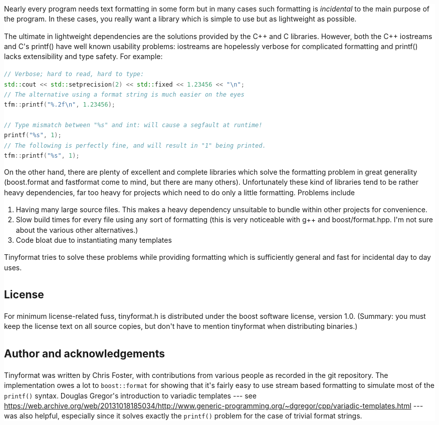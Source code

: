 Nearly every program needs text formatting in some form but in many cases such
formatting is *incidental* to the main purpose of the program.  In these cases,
you really want a library which is simple to use but as lightweight as
possible.

The ultimate in lightweight dependencies are the solutions provided by the C++
and C libraries.  However, both the C++ iostreams and C's printf() have
well known usability problems: iostreams are hopelessly verbose for complicated
formatting and printf() lacks extensibility and type safety.  For example:

```C++
// Verbose; hard to read, hard to type:
std::cout << std::setprecision(2) << std::fixed << 1.23456 << "\n";
// The alternative using a format string is much easier on the eyes
tfm::printf("%.2f\n", 1.23456);

// Type mismatch between "%s" and int: will cause a segfault at runtime!
printf("%s", 1);
// The following is perfectly fine, and will result in "1" being printed.
tfm::printf("%s", 1);
```

On the other hand, there are plenty of excellent and complete libraries which
solve the formatting problem in great generality (boost.format and fastformat
come to mind, but there are many others).  Unfortunately these kind of
libraries tend to be rather heavy dependencies, far too heavy for projects
which need to do only a little formatting.  Problems include

1. Having many large source files.  This makes a heavy dependency unsuitable to
   bundle within other projects for convenience.
2. Slow build times for every file using any sort of formatting (this is very
   noticeable with g++ and boost/format.hpp. I'm not sure about the various
   other alternatives.)
3. Code bloat due to instantiating many templates

Tinyformat tries to solve these problems while providing formatting which is
sufficiently general and fast for incidental day to day uses.


## License

For minimum license-related fuss, tinyformat.h is distributed under the boost
software license, version 1.0.  (Summary: you must keep the license text on
all source copies, but don't have to mention tinyformat when distributing
binaries.)


## Author and acknowledgements

Tinyformat was written by Chris Foster, with contributions from various people
as recorded in the git repository.
The implementation owes a lot to `boost::format` for showing that it's fairly
easy to use stream based formatting to simulate most of the `printf()`
syntax.  Douglas Gregor's introduction to variadic templates --- see
https://web.archive.org/web/20131018185034/http://www.generic-programming.org/~dgregor/cpp/variadic-templates.html --- was
also helpful, especially since it solves exactly the `printf()` problem for
the case of trivial format strings.
